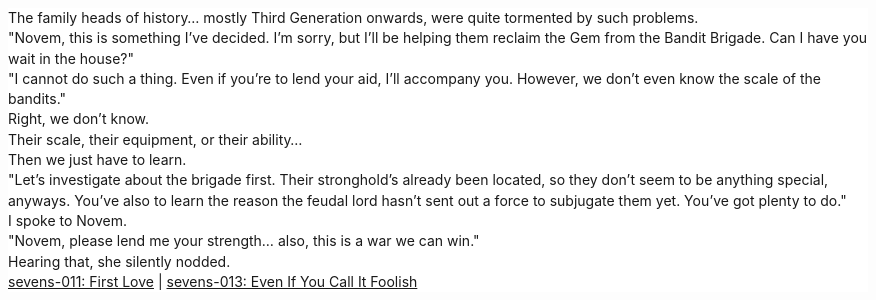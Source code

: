 The family heads of history… mostly Third Generation onwards, were quite tormented by such problems.<br/>
"Novem, this is something I’ve decided. I’m sorry, but I’ll be helping them reclaim the Gem from the Bandit Brigade. Can I have you wait in the house?"<br/>
"I cannot do such a thing. Even if you’re to lend your aid, I’ll accompany you. However, we don’t even know the scale of the bandits."<br/>
Right, we don’t know.<br/>
Their scale, their equipment, or their ability…<br/>
Then we just have to learn.<br/>
"Let’s investigate about the brigade first. Their stronghold’s already been located, so they don’t seem to be anything special, anyways. You’ve also to learn the reason the feudal lord hasn’t sent out a force to subjugate them yet. You’ve got plenty to do."<br/>
I spoke to Novem.<br/>
"Novem, please lend me your strength… also, this is a war we can win."<br/>
Hearing that, she silently nodded.<br/>
[sevens-011: First Love](./sevens-011-first-love.md) | [sevens-013: Even If You Call It Foolish](./sevens-013-even-if-you-call-it-foolish.md) <br/>

